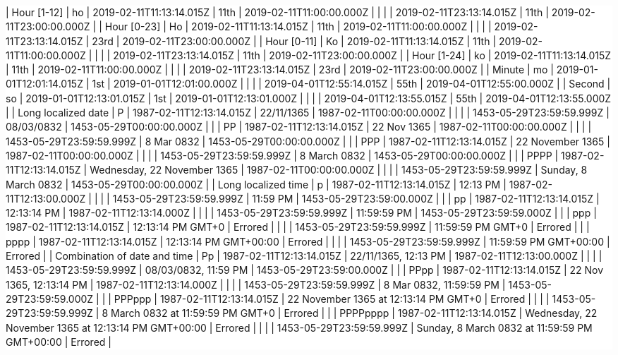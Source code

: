 | Hour [1-12]                     | ho           | 2019-02-11T11:13:14.015Z | 11th                                                 | 2019-02-11T11:00:00.000Z |
|                                 |              | 2019-02-11T23:13:14.015Z | 11th                                                 | 2019-02-11T23:00:00.000Z |
| Hour [0-23]                     | Ho           | 2019-02-11T11:13:14.015Z | 11th                                                 | 2019-02-11T11:00:00.000Z |
|                                 |              | 2019-02-11T23:13:14.015Z | 23rd                                                 | 2019-02-11T23:00:00.000Z |
| Hour [0-11]                     | Ko           | 2019-02-11T11:13:14.015Z | 11th                                                 | 2019-02-11T11:00:00.000Z |
|                                 |              | 2019-02-11T23:13:14.015Z | 11th                                                 | 2019-02-11T23:00:00.000Z |
| Hour [1-24]                     | ko           | 2019-02-11T11:13:14.015Z | 11th                                                 | 2019-02-11T11:00:00.000Z |
|                                 |              | 2019-02-11T23:13:14.015Z | 23rd                                                 | 2019-02-11T23:00:00.000Z |
| Minute                          | mo           | 2019-01-01T12:01:14.015Z | 1st                                                  | 2019-01-01T12:01:00.000Z |
|                                 |              | 2019-04-01T12:55:14.015Z | 55th                                                 | 2019-04-01T12:55:00.000Z |
| Second                          | so           | 2019-01-01T12:13:01.015Z | 1st                                                  | 2019-01-01T12:13:01.000Z |
|                                 |              | 2019-04-01T12:13:55.015Z | 55th                                                 | 2019-04-01T12:13:55.000Z |
| Long localized date             | P            | 1987-02-11T12:13:14.015Z | 22/11/1365                                           | 1987-02-11T00:00:00.000Z |
|                                 |              | 1453-05-29T23:59:59.999Z | 08/03/0832                                           | 1453-05-29T00:00:00.000Z |
|                                 | PP           | 1987-02-11T12:13:14.015Z | 22 Nov 1365                                          | 1987-02-11T00:00:00.000Z |
|                                 |              | 1453-05-29T23:59:59.999Z | 8 Mar 0832                                           | 1453-05-29T00:00:00.000Z |
|                                 | PPP          | 1987-02-11T12:13:14.015Z | 22 November 1365                                     | 1987-02-11T00:00:00.000Z |
|                                 |              | 1453-05-29T23:59:59.999Z | 8 March 0832                                         | 1453-05-29T00:00:00.000Z |
|                                 | PPPP         | 1987-02-11T12:13:14.015Z | Wednesday, 22 November 1365                          | 1987-02-11T00:00:00.000Z |
|                                 |              | 1453-05-29T23:59:59.999Z | Sunday, 8 March 0832                                 | 1453-05-29T00:00:00.000Z |
| Long localized time             | p            | 1987-02-11T12:13:14.015Z | 12:13 PM                                             | 1987-02-11T12:13:00.000Z |
|                                 |              | 1453-05-29T23:59:59.999Z | 11:59 PM                                             | 1453-05-29T23:59:00.000Z |
|                                 | pp           | 1987-02-11T12:13:14.015Z | 12:13:14 PM                                          | 1987-02-11T12:13:14.000Z |
|                                 |              | 1453-05-29T23:59:59.999Z | 11:59:59 PM                                          | 1453-05-29T23:59:59.000Z |
|                                 | ppp          | 1987-02-11T12:13:14.015Z | 12:13:14 PM GMT+0                                    | Errored                  |
|                                 |              | 1453-05-29T23:59:59.999Z | 11:59:59 PM GMT+0                                    | Errored                  |
|                                 | pppp         | 1987-02-11T12:13:14.015Z | 12:13:14 PM GMT+00:00                                | Errored                  |
|                                 |              | 1453-05-29T23:59:59.999Z | 11:59:59 PM GMT+00:00                                | Errored                  |
| Combination of date and time    | Pp           | 1987-02-11T12:13:14.015Z | 22/11/1365, 12:13 PM                                 | 1987-02-11T12:13:00.000Z |
|                                 |              | 1453-05-29T23:59:59.999Z | 08/03/0832, 11:59 PM                                 | 1453-05-29T23:59:00.000Z |
|                                 | PPpp         | 1987-02-11T12:13:14.015Z | 22 Nov 1365, 12:13:14 PM                             | 1987-02-11T12:13:14.000Z |
|                                 |              | 1453-05-29T23:59:59.999Z | 8 Mar 0832, 11:59:59 PM                              | 1453-05-29T23:59:59.000Z |
|                                 | PPPppp       | 1987-02-11T12:13:14.015Z | 22 November 1365 at 12:13:14 PM GMT+0                | Errored                  |
|                                 |              | 1453-05-29T23:59:59.999Z | 8 March 0832 at 11:59:59 PM GMT+0                    | Errored                  |
|                                 | PPPPpppp     | 1987-02-11T12:13:14.015Z | Wednesday, 22 November 1365 at 12:13:14 PM GMT+00:00 | Errored                  |
|                                 |              | 1453-05-29T23:59:59.999Z | Sunday, 8 March 0832 at 11:59:59 PM GMT+00:00        | Errored                  |
